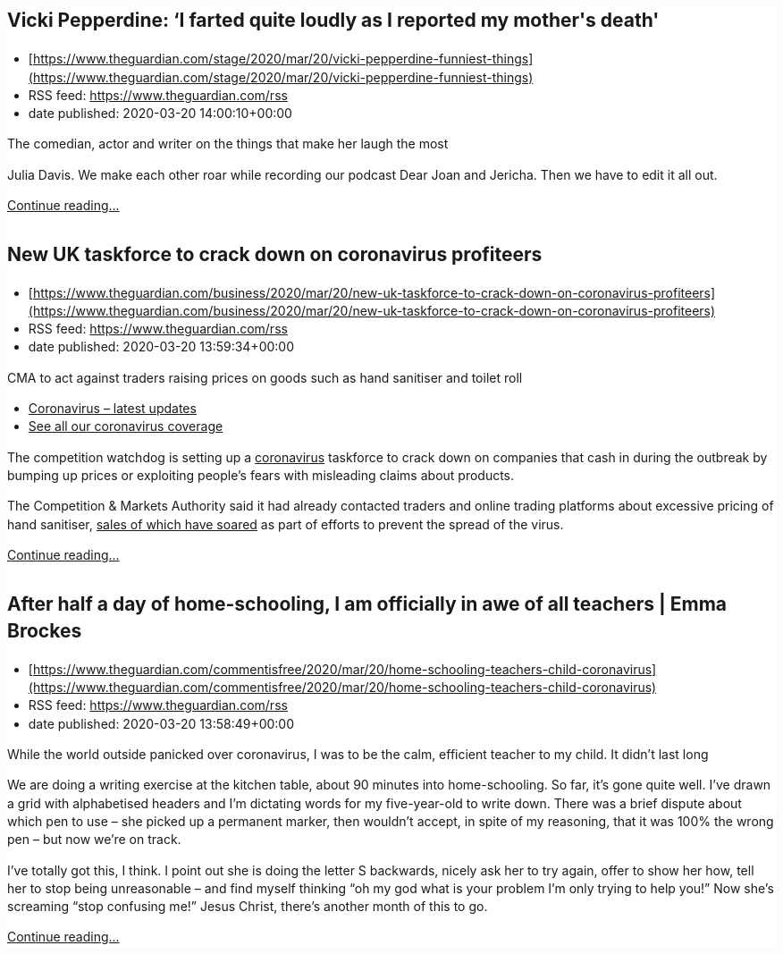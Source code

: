 ## Vicki Pepperdine: ‘I farted quite loudly as I reported my mother's death'
 - [https://www.theguardian.com/stage/2020/mar/20/vicki-pepperdine-funniest-things](https://www.theguardian.com/stage/2020/mar/20/vicki-pepperdine-funniest-things)
 - RSS feed: https://www.theguardian.com/rss
 - date published: 2020-03-20 14:00:10+00:00

<p>The comedian, actor and writer on the things that make her laugh the most<br /></p><p>Julia Davis. We make each other roar while recording our podcast Dear Joan and Jericha. Then we have to edit it all out.</p> <a href="https://www.theguardian.com/stage/2020/mar/20/vicki-pepperdine-funniest-things">Continue reading...</a>

## New UK taskforce to crack down on coronavirus profiteers
 - [https://www.theguardian.com/business/2020/mar/20/new-uk-taskforce-to-crack-down-on-coronavirus-profiteers](https://www.theguardian.com/business/2020/mar/20/new-uk-taskforce-to-crack-down-on-coronavirus-profiteers)
 - RSS feed: https://www.theguardian.com/rss
 - date published: 2020-03-20 13:59:34+00:00

<p>CMA to act against traders raising prices on goods such as hand sanitiser and toilet roll</p><ul><li><a href="https://www.theguardian.com/world/series/coronavirus-live/latest">Coronavirus – latest updates</a></li><li><a href="https://www.theguardian.com/world/coronavirus-outbreak">See all our coronavirus coverage</a></li></ul><p>The competition watchdog is setting up a <a href="https://www.theguardian.com/world/coronavirus-outbreak">coronavirus</a> taskforce to crack down on companies that cash in during the outbreak by bumping up prices or exploiting people’s fears with misleading claims about products.</p><p>The Competition &amp; Markets Authority said it had already contacted traders and online trading platforms about excessive pricing of hand sanitiser, <a href="https://www.theguardian.com/business/2020/mar/18/brewdog-begins-making-hand-sanitiser-shortages-uk">sales of which have soared</a> as part of efforts to prevent the spread of the virus.</p> <a href="https://www.theguardian.com/business/2020/mar/20/new-uk-taskforce-to-crack-down-on-coronavirus-profiteers">Continue reading...</a>

## After half a day of home-schooling, I am officially in awe of all teachers | Emma Brockes
 - [https://www.theguardian.com/commentisfree/2020/mar/20/home-schooling-teachers-child-coronavirus](https://www.theguardian.com/commentisfree/2020/mar/20/home-schooling-teachers-child-coronavirus)
 - RSS feed: https://www.theguardian.com/rss
 - date published: 2020-03-20 13:58:49+00:00

<p>While the world outside panicked over coronavirus, I was to be the calm, efficient teacher to my child. It didn’t last long<br /></p><p>We are doing a writing exercise at the kitchen table, about 90 minutes into home-schooling. So far, it’s gone quite well. I’ve drawn a grid with alphabetised headers and I’m dictating words for my five-year-old to write down. There was a brief dispute about which pen to use – she picked up a permanent marker, then wouldn’t accept, in spite of my reasoning, that it was 100% the wrong pen – but now we’re on track.</p><p>I’ve totally got this, I think. I point out she is doing the letter S backwards, nicely ask her to try again, offer to show her how, tell her to stop being unreasonable – and find myself thinking “oh my god what is your problem I’m only trying to help you!” Now she’s screaming “stop confusing me!” Jesus Christ, there’s another month of this to go.</p> <a href="https://www.theguardian.com/commentisfree/2020/mar/20/home-schooling-teachers-child-coronavirus">Continue reading...</a>
